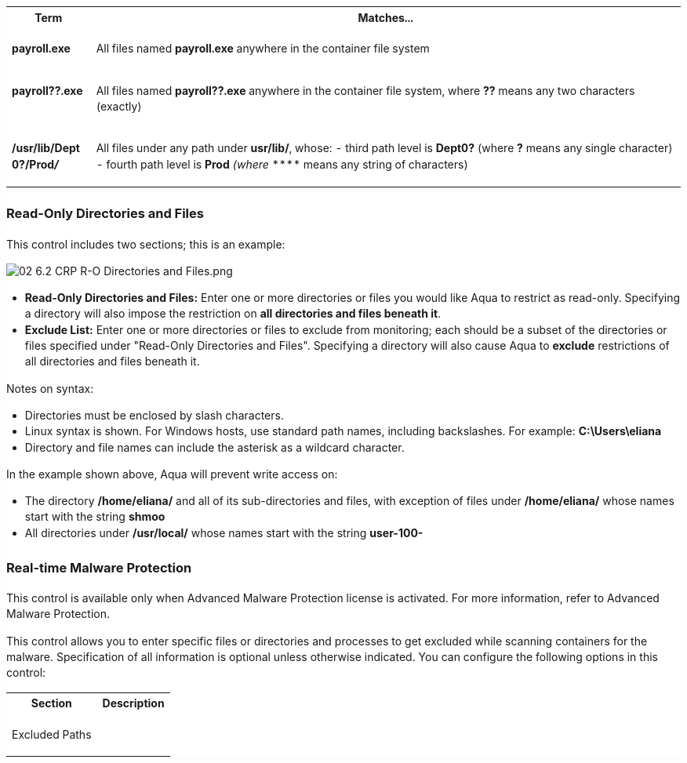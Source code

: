 <table><tr><th>Term</th><th>Matches...</th></tr><tr>
<td><p><strong>payroll.exe</strong></p></td>

<td><p>All files named <strong>payroll.exe</strong> anywhere in the container file system</p></td>
</tr><tr>
<td><p><strong>payroll??.exe</strong></p></td>

<td><p>All files named <strong>payroll??.exe</strong> anywhere in the container file system, where <strong>??</strong> means any two characters (exactly)</p></td>
</tr><tr>
<td><p><strong>/usr/lib/Dept0?/Prod<em>/</em></strong></p></td>

<td><p>All files under any path under <strong>usr/lib/</strong>, whose: 
- third path level is <strong>Dept0?</strong> (where <strong>?</strong> means any single character)
- fourth path level is <strong>Prod</strong><em> (where </em>**** means any string of characters)</p></td>
</tr></table>

### Read-Only Directories and Files

This control includes two sections; this is an example:

<img src="/img/policy/b3537aa-02_6.2_CRP_R-O_Directories_and_Files.png" alt="02 6.2 CRP R-O Directories and Files.png" width="728px" height="408px" />

- **Read-Only Directories and Files:** Enter one or more directories or files you would like Aqua to restrict as read-only. Specifying a directory will also impose the restriction on **all directories and files beneath it**.
- **Exclude List:** Enter one or more directories or files to exclude from monitoring; each should be a subset of the directories or files specified under "Read-Only Directories and Files". Specifying a directory will also cause Aqua to **exclude** restrictions of all directories and files beneath it.

Notes on syntax:

- Directories must be enclosed by slash characters.
- Linux syntax is shown. For Windows hosts, use standard path names, including backslashes. For example: **C:\Users\eliana**
- Directory and file names can include the asterisk as a wildcard character.

In the example shown above, Aqua will prevent write access on:

- The directory **/home/eliana/** and all of its sub-directories and files, with exception of files under **/home/eliana/** whose names start with the string **shmoo**
- All directories under **/usr/local/** whose names start with the string **user-100-**

### Real-time Malware Protection

This control is available only when Advanced Malware Protection license is activated. For more information, refer to Advanced Malware Protection.

This control allows you to enter specific files or directories and processes to get excluded while scanning containers for the malware. Specification of all information is optional unless otherwise indicated. You can configure the following options in this control:

<table><tr><th>Section</th><th>Description</th></tr><tr>
<td><p>Excluded Paths</p></td>
